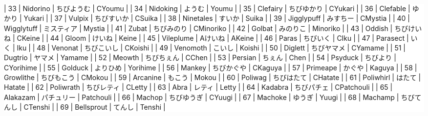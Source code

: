 | 33  | Nidorino    | ちびようむ  | CYoumu        |
| 34  | Nidoking    | ようむ     | Youmu         |
| 35  | Clefairy    | ちびゆかり  | CYukari       |
| 36  | Clefable    | ゆかり     | Yukari        |
| 37  | Vulpix      | ちびすいか  | CSuika        |
| 38  | Ninetales   | すいか     | Suika         |
| 39  | Jigglypuff  | みすちー    | CMystia       |
| 40  | Wigglytuff  | ミスティア  | Mystia        |
| 41  | Zubat       | ちびみのり  | CMinoriko     |
| 42  | Golbat      | みのりこ    | Minoriko      |
| 43  | Oddish      | ちびけいね  | CKeine        |
| 44  | Gloom       | けいね     | Keine         |
| 45  | Vileplume   | Aけいね    | AKeine        |
| 46  | Paras       | ちびいく    | CIku          |
| 47  | Parasect    | いく       | Iku           |
| 48  | Venonat     | ちびこいし  | CKoishi       |
| 49  | Venomoth    | こいし     | Koishi        |
| 50  | Diglett     | ちびヤマメ  | CYamame       |
| 51  | Dugtrio     | ヤマメ     | Yamame        |
| 52  | Meowth      | ちびちぇん  | CChen         |
| 53  | Persian     | ちぇん     | Chen          |
| 54  | Psyduck     | ちびより    | CYorihime     |
| 55  | Golduck     | よりひめ    | Yorihime      |
| 56  | Mankey      | ちびかぐや  | CKaguya       |
| 57  | Primeape    | かぐや     | Kaguya        |
| 58  | Growlithe   | ちびもこう  | CMokou        |
| 59  | Arcanine    | もこう     | Mokou         |
| 60  | Poliwag     | ちびはたて  | CHatate       |
| 61  | Poliwhirl   | はたて     | Hatate        |
| 62  | Poliwrath   | ちびレティ  | CLetty        |
| 63  | Abra        | レティ     | Letty         |
| 64  | Kadabra     | ちびパチェ  | CPatchouli    |
| 65  | Alakazam    | パチュリー  | Patchouli     |
| 66  | Machop      | ちびゆうぎ  | CYuugi        |
| 67  | Machoke     | ゆうぎ     | Yuugi         |
| 68  | Machamp     | ちびてんし  | CTenshi       |
| 69  | Bellsprout  | てんし     | Tenshi        |